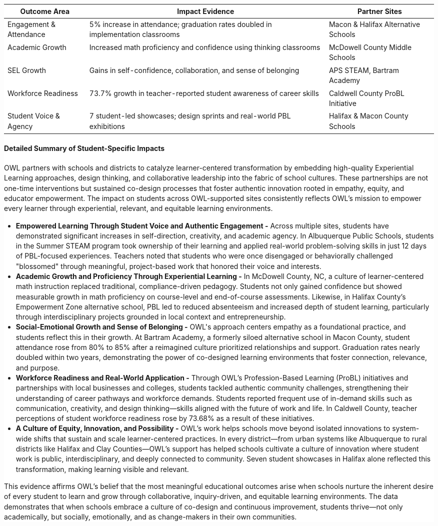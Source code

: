 | Outcome Area | Impact Evidence | Partner Sites |
| ----- | ----- | ----- |
| Engagement & Attendance | 5% increase in attendance; graduation rates doubled in implementation classrooms | Macon & Halifax Alternative Schools |
| Academic Growth | Increased math proficiency and confidence using thinking classrooms | McDowell County Middle Schools |
| SEL Growth | Gains in self-confidence, collaboration, and sense of belonging | APS STEAM, Bartram Academy |
| Workforce Readiness | 73.7% growth in teacher-reported student awareness of career skills | Caldwell County ProBL Initiative |
| Student Voice & Agency | 7 student-led showcases; design sprints and real-world PBL exhibitions | Halifax & Macon County Schools |

#### **Detailed Summary of Student-Specific Impacts**

OWL partners with schools and districts to catalyze learner-centered transformation by embedding high-quality Experiential Learning approaches, design thinking, and collaborative leadership into the fabric of school cultures. These partnerships are not one-time interventions but sustained co-design processes that foster authentic innovation rooted in empathy, equity, and educator empowerment. The impact on students across OWL-supported sites consistently reflects OWL’s mission to empower every learner through experiential, relevant, and equitable learning environments.

* **Empowered Learning Through Student Voice and Authentic Engagement \-** Across multiple sites, students have demonstrated significant increases in self-direction, creativity, and academic agency. In Albuquerque Public Schools, students in the Summer STEAM program took ownership of their learning and applied real-world problem-solving skills in just 12 days of PBL-focused experiences. Teachers noted that students who were once disengaged or behaviorally challenged "blossomed" through meaningful, project-based work that honored their voice and interests.  
* **Academic Growth and Proficiency Through Experiential Learning \-** In McDowell County, NC, a culture of learner-centered math instruction replaced traditional, compliance-driven pedagogy. Students not only gained confidence but showed measurable growth in math proficiency on course-level and end-of-course assessments. Likewise, in Halifax County’s Empowerment Zone alternative school, PBL led to reduced absenteeism and increased depth of student learning, particularly through interdisciplinary projects grounded in local context and entrepreneurship.  
* **Social-Emotional Growth and Sense of Belonging \-** OWL's approach centers empathy as a foundational practice, and students reflect this in their growth. At Bartram Academy, a formerly siloed alternative school in Macon County, student attendance rose from 80% to 85% after a reimagined culture prioritized relationships and support. Graduation rates nearly doubled within two years, demonstrating the power of co-designed learning environments that foster connection, relevance, and purpose.  
* **Workforce Readiness and Real-World Application \-** Through OWL’s Profession-Based Learning (ProBL) initiatives and partnerships with local businesses and colleges, students tackled authentic community challenges, strengthening their understanding of career pathways and workforce demands. Students reported frequent use of in-demand skills such as communication, creativity, and design thinking—skills aligned with the future of work and life. In Caldwell County, teacher perceptions of student workforce readiness rose by 73.68% as a result of these initiatives.  
* **A Culture of Equity, Innovation, and Possibility \-** OWL’s work helps schools move beyond isolated innovations to system-wide shifts that sustain and scale learner-centered practices. In every district—from urban systems like Albuquerque to rural districts like Halifax and Clay Counties—OWL’s support has helped schools cultivate a culture of innovation where student work is public, interdisciplinary, and deeply connected to community. Seven student showcases in Halifax alone reflected this transformation, making learning visible and relevant.

This evidence affirms OWL’s belief that the most meaningful educational outcomes arise when schools nurture the inherent desire of every student to learn and grow through collaborative, inquiry-driven, and equitable learning environments. The data demonstrates that when schools embrace a culture of co-design and continuous improvement, students thrive—not only academically, but socially, emotionally, and as change-makers in their own communities.
